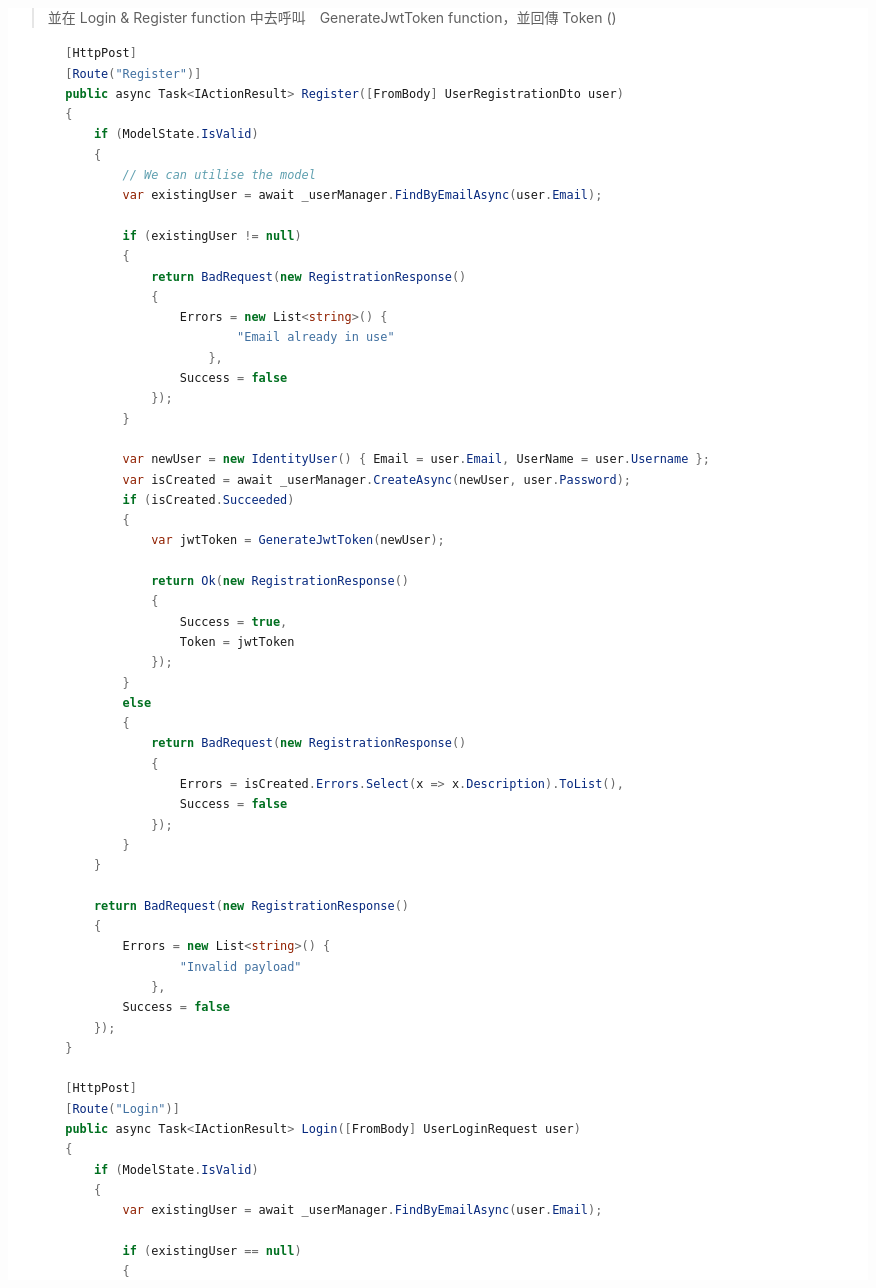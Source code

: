 > 並在 Login & Register function 中去呼叫　GenerateJwtToken function，並回傳 Token ()

```cs {linenos=table,hl_lines=[25,30,84,89],linenostart=1}
        [HttpPost]
        [Route("Register")]
        public async Task<IActionResult> Register([FromBody] UserRegistrationDto user)
        {
            if (ModelState.IsValid)
            {
                // We can utilise the model
                var existingUser = await _userManager.FindByEmailAsync(user.Email);

                if (existingUser != null)
                {
                    return BadRequest(new RegistrationResponse()
                    {
                        Errors = new List<string>() {
                                "Email already in use"
                            },
                        Success = false
                    });
                }

                var newUser = new IdentityUser() { Email = user.Email, UserName = user.Username };
                var isCreated = await _userManager.CreateAsync(newUser, user.Password);
                if (isCreated.Succeeded)
                {
                    var jwtToken = GenerateJwtToken(newUser);

                    return Ok(new RegistrationResponse()
                    {
                        Success = true,
                        Token = jwtToken
                    });
                }
                else
                {
                    return BadRequest(new RegistrationResponse()
                    {
                        Errors = isCreated.Errors.Select(x => x.Description).ToList(),
                        Success = false
                    });
                }
            }

            return BadRequest(new RegistrationResponse()
            {
                Errors = new List<string>() {
                        "Invalid payload"
                    },
                Success = false
            });
        }

        [HttpPost]
        [Route("Login")]
        public async Task<IActionResult> Login([FromBody] UserLoginRequest user)
        {
            if (ModelState.IsValid)
            {
                var existingUser = await _userManager.FindByEmailAsync(user.Email);

                if (existingUser == null)
                {
```